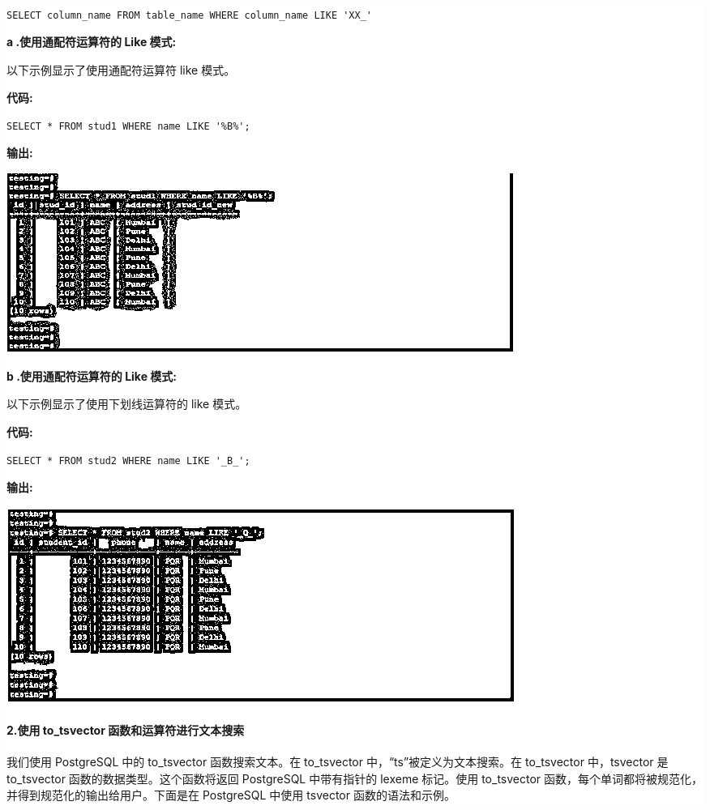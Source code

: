 `SELECT column_name FROM table_name WHERE column_name LIKE 'XX_'`

**a .使用通配符运算符的 Like 模式:**

以下示例显示了使用通配符运算符 like 模式。

**代码:**

`SELECT * FROM stud1 WHERE name LIKE '%B%';`

**输出:**

![PostgreSQL Text Search3](img/cf645b3d763b355457a2efd4e6fc6782.png)



**b .使用通配符运算符的 Like 模式:**

以下示例显示了使用下划线运算符的 like 模式。

**代码:**

`SELECT * FROM stud2 WHERE name LIKE '_B_';`

**输出:**

![PostgreSQL Text Search4](img/a7532c253558fa6b753432f050a5329f.png)



#### 2.使用 to_tsvector 函数和运算符进行文本搜索

我们使用 PostgreSQL 中的 to_tsvector 函数搜索文本。在 to_tsvector 中，“ts”被定义为文本搜索。在 to_tsvector 中，tsvector 是 to_tsvector 函数的数据类型。这个函数将返回 PostgreSQL 中带有指针的 lexeme 标记。使用 to_tsvector 函数，每个单词都将被规范化，并得到规范化的输出给用户。下面是在 PostgreSQL 中使用 tsvector 函数的语法和示例。

